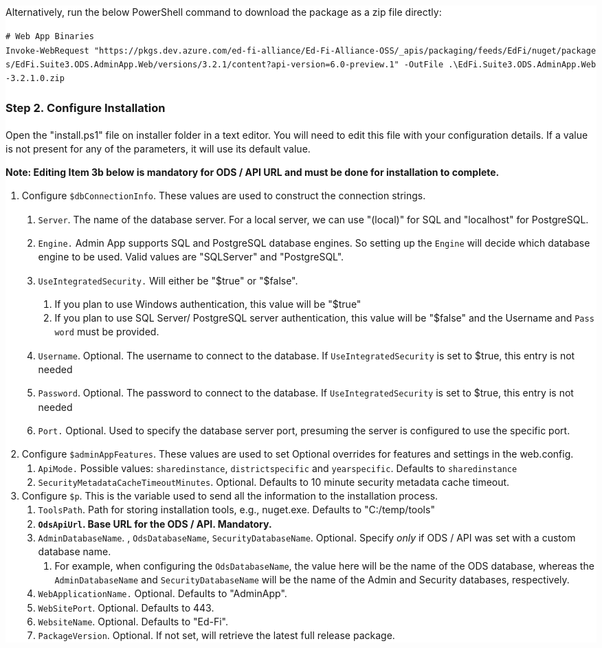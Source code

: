 Alternatively, run the below PowerShell command to download the package as a zip file directly:

```
# Web App Binaries
Invoke-WebRequest "https://pkgs.dev.azure.com/ed-fi-alliance/Ed-Fi-Alliance-OSS/_apis/packaging/feeds/EdFi/nuget/packages/EdFi.Suite3.ODS.AdminApp.Web/versions/3.2.1/content?api-version=6.0-preview.1" -OutFile .\EdFi.Suite3.ODS.AdminApp.Web-3.2.1.0.zip
```

### Step 2. Configure Installation

Open the "install.ps1" file on installer folder in a text editor. You will need to edit this file with your configuration details. If a value is not present for any of the parameters, it will use its default value.

**Note: Editing Item 3b below is mandatory for ODS / API URL and must be done for installation to complete.**

1. Configure `$dbConnectionInfo`. These values are used to construct the connection strings.
    1. `Server`. The name of the database server. For a local server, we can use "(local)" for SQL and "localhost" for PostgreSQL.

    2. `Engine.` Admin App supports SQL and PostgreSQL database engines. So setting up the `Engine` will decide which database engine to be used. Valid values are "SQLServer" and "PostgreSQL".
    3. `UseIntegratedSecurity.` Will either be "$true" or "$false".
        1. If you plan to use Windows authentication, this value will be "$true"
        2. If you plan to use SQL Server/ PostgreSQL server authentication, this value will be "$false" and the Username and `Password` must be provided.
    4. `Username`. Optional. The username to connect to the database. If `UseIntegratedSecurity` is set to $true, this entry is not needed
    5. `Password`. Optional. The password to connect to the database. If `UseIntegratedSecurity` is set to $true, this entry is not needed
    6. `Port.` Optional. Used to specify the database server port, presuming the server is configured to use the specific port.
2. Configure `$adminAppFeatures`. These values are used to set Optional overrides for features and settings in the web.config.
    1. `ApiMode.` Possible values: `sharedinstance`, `districtspecific` and `yearspecific`. Defaults to `sharedinstance`
    2. `SecurityMetadataCacheTimeoutMinutes`. Optional. Defaults to 10 minute security metadata cache timeout.
3. Configure `$p`. This is the variable used to send all the information to the installation process.
    1. `ToolsPath`. Path for storing installation tools, e.g., nuget.exe. Defaults to "C:/temp/tools"
    2. **`OdsApiUrl`. Base URL for the ODS / API. Mandatory.**
    3. `AdminDatabaseName`. , `OdsDatabaseName`, `SecurityDatabaseName`. Optional. Specify _only_ if ODS / API was set with a custom database name.
        1. For example, when configuring the `OdsDatabaseName`, the value here will be the name of the ODS database, whereas the `AdminDatabaseName` and `SecurityDatabaseName` will be the name of the Admin and Security databases, respectively.
    4. `WebApplicationName.` Optional. Defaults to "AdminApp".
    5. `WebSitePort`. Optional. Defaults to 443.
    6. `WebsiteName`. Optional. Defaults to "Ed-Fi".
    7. `PackageVersion`. Optional. If not set, will retrieve the latest full release package.
